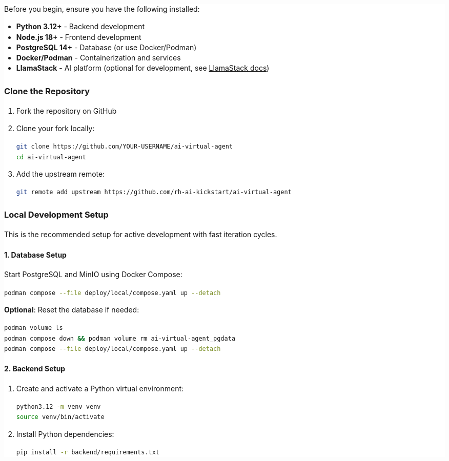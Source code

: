 Before you begin, ensure you have the following installed:

- **Python 3.12+** - Backend development
- **Node.js 18+** - Frontend development
- **PostgreSQL 14+** - Database (or use Docker/Podman)
- **Docker/Podman** - Containerization and services
- **LlamaStack** - AI platform (optional for development, see [LlamaStack docs](https://github.com/meta-llama/llama-stack))

### Clone the Repository

1. Fork the repository on GitHub
2. Clone your fork locally:

   ```bash
   git clone https://github.com/YOUR-USERNAME/ai-virtual-agent
   cd ai-virtual-agent
   ```

3. Add the upstream remote:

   ```bash
   git remote add upstream https://github.com/rh-ai-kickstart/ai-virtual-agent
   ```

### Local Development Setup

This is the recommended setup for active development with fast iteration cycles.

#### 1. Database Setup

Start PostgreSQL and MinIO using Docker Compose:

```bash
podman compose --file deploy/local/compose.yaml up --detach
```

**Optional**: Reset the database if needed:
```bash
podman volume ls
podman compose down && podman volume rm ai-virtual-agent_pgdata
podman compose --file deploy/local/compose.yaml up --detach
```

#### 2. Backend Setup

1. Create and activate a Python virtual environment:

   ```bash
   python3.12 -m venv venv
   source venv/bin/activate
   ```

2. Install Python dependencies:

   ```bash
   pip install -r backend/requirements.txt
   ```
